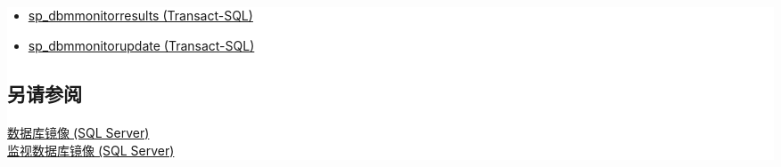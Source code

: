 -   [sp_dbmmonitorresults (Transact-SQL)](/sql/relational-databases/system-stored-procedures/sp-dbmmonitorresults-transact-sql)  
  
-   [sp_dbmmonitorupdate (Transact-SQL)](/sql/relational-databases/system-stored-procedures/sp-dbmmonitorupdate-transact-sql)  
  
## <a name="see-also"></a>另请参阅  
 [数据库镜像 &#40;SQL Server&#41;](database-mirroring-sql-server.md)   
 [监视数据库镜像 (SQL Server)](monitoring-database-mirroring-sql-server.md)  
  
  
